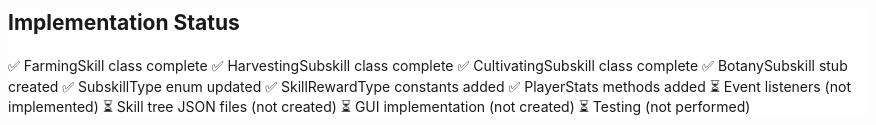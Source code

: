 ## Implementation Status
✅ FarmingSkill class complete
✅ HarvestingSubskill class complete
✅ CultivatingSubskill class complete
✅ BotanySubskill stub created
✅ SubskillType enum updated
✅ SkillRewardType constants added
✅ PlayerStats methods added
⏳ Event listeners (not implemented)
⏳ Skill tree JSON files (not created)
⏳ GUI implementation (not created)
⏳ Testing (not performed)
